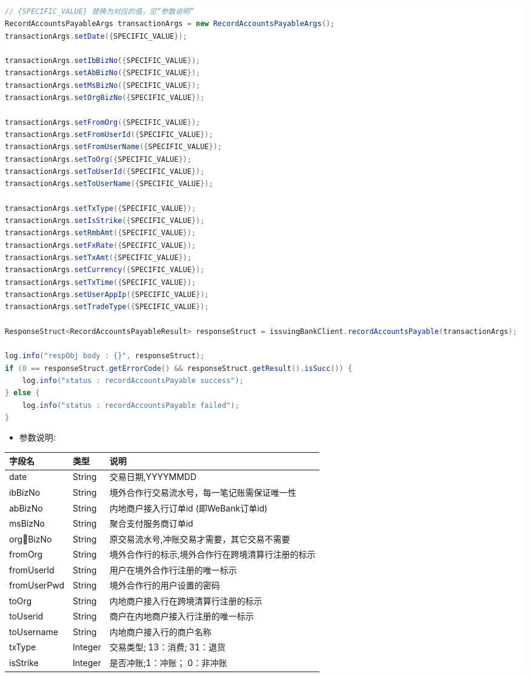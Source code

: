```JAVA
// {SPECIFIC_VALUE} 替换为对应的值，见“参数说明”
RecordAccountsPayableArgs transactionArgs = new RecordAccountsPayableArgs();
transactionArgs.setDate({SPECIFIC_VALUE});

transactionArgs.setIbBizNo({SPECIFIC_VALUE});
transactionArgs.setAbBizNo({SPECIFIC_VALUE});
transactionArgs.setMsBizNo({SPECIFIC_VALUE});
transactionArgs.setOrgBizNo({SPECIFIC_VALUE});

transactionArgs.setFromOrg({SPECIFIC_VALUE});
transactionArgs.setFromUserId({SPECIFIC_VALUE});
transactionArgs.setFromUserName({SPECIFIC_VALUE});
transactionArgs.setToOrg({SPECIFIC_VALUE});
transactionArgs.setToUserId({SPECIFIC_VALUE});
transactionArgs.setToUserName({SPECIFIC_VALUE});

transactionArgs.setTxType({SPECIFIC_VALUE});
transactionArgs.setIsStrike({SPECIFIC_VALUE});
transactionArgs.setRmbAmt({SPECIFIC_VALUE});
transactionArgs.setFxRate({SPECIFIC_VALUE});
transactionArgs.setTxAmt({SPECIFIC_VALUE});
transactionArgs.setCurrency({SPECIFIC_VALUE});
transactionArgs.setTxTime({SPECIFIC_VALUE});
transactionArgs.setUserAppIp({SPECIFIC_VALUE});
transactionArgs.setTradeType({SPECIFIC_VALUE});

ResponseStruct<RecordAccountsPayableResult> responseStruct = issuingBankClient.recordAccountsPayable(transactionArgs);

log.info("respObj body : {}", responseStruct);
if (0 == responseStruct.getErrorCode() && responseStruct.getResult().isSucc()) {
    log.info("status : recordAccountsPayable success");
} else {
    log.info("status : recordAccountsPayable failed");
}
```

* 参数说明:

|字段名|类型|说明|
|:----    |:---|:----- |
| date | String|交易日期,YYYYMMDD  |
|ibBizNo | String |境外合作行交易流水号，每一笔记账需保证唯一性 |
|abBizNo | String |内地商户接入行订单id (即WeBank订单id) |
|msBizNo | String |聚合支付服务商订单id|
|orgBizNo | String |原交易流水号,冲账交易才需要，其它交易不需要 |
|fromOrg | String |境外合作行的标示,境外合作行在跨境清算行注册的标示 |
|fromUserId | String | 用户在境外合作行注册的唯一标示|
|fromUserPwd | String | 境外合作行的用户设置的密码|
|toOrg | String |内地商户接入行在跨境清算行注册的标示 |
|toUserid | String |商户在内地商户接入行注册的唯一标示 |
|toUsername | String |内地商户接入行的商户名称 |
|txType | Integer | 交易类型; 13：消费;  31：退货|
|isStrike| Integer | 是否冲账;1：冲账； 0：非冲账|